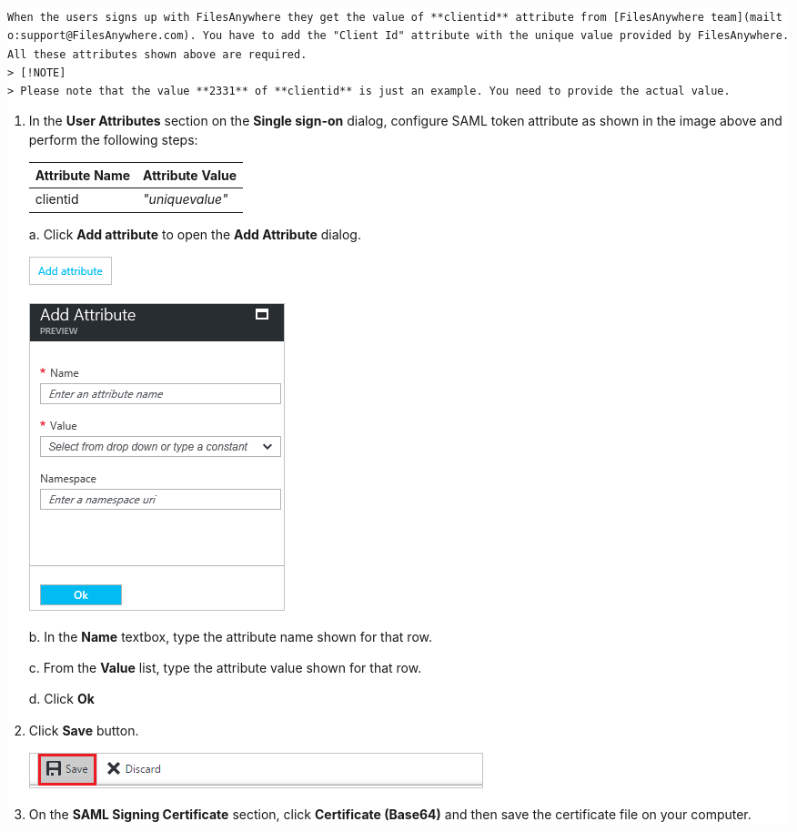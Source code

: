 	When the users signs up with FilesAnywhere they get the value of **clientid** attribute from [FilesAnywhere team](mailto:support@FilesAnywhere.com). You have to add the "Client Id" attribute with the unique value provided by FilesAnywhere. All these attributes shown above are required.
	> [!NOTE] 
	> Please note that the value **2331** of **clientid** is just an example. You need to provide the actual value.


1. In the **User Attributes** section on the **Single sign-on** dialog, configure SAML token attribute as shown in the image above and perform the following steps:
    
	| Attribute Name | Attribute Value |
	| ---------------| --------------- |    
	| clientid | *"uniquevalue"* |

	a. Click **Add attribute** to open the **Add Attribute** dialog.

	![Configure Single Sign-On](./media/filesanywhere-tutorial/tutorial_FilesAnywhere_04.png)

	![Configure Single Sign-On](./media/filesanywhere-tutorial/tutorial_FilesAnywhere_05.png)
	
	b. In the **Name** textbox, type the attribute name shown for that row.
	
	c. From the **Value** list, type the attribute value shown for that row.
	
	d. Click **Ok**

1. Click **Save** button.

	![Configure Single Sign-On](./media/filesanywhere-tutorial/tutorial_general_400.png)

1. On the **SAML Signing Certificate** section, click **Certificate (Base64)** and then save the certificate file on your computer.


[1]: ./media/FilesAnywhere-tutorial/tutorial_general_01.png
[2]: ./media/FilesAnywhere-tutorial/tutorial_general_02.png
[3]: ./media/FilesAnywhere-tutorial/tutorial_general_03.png
[4]: ./media/FilesAnywhere-tutorial/tutorial_general_04.png
[100]: ./media/FilesAnywhere-tutorial/tutorial_general_100.png
[200]: ./media/FilesAnywhere-tutorial/tutorial_general_200.png
[201]: ./media/FilesAnywhere-tutorial/tutorial_general_201.png
[202]: ./media/FilesAnywhere-tutorial/tutorial_general_202.png
[203]: ./media/FilesAnywhere-tutorial/tutorial_general_203.png
